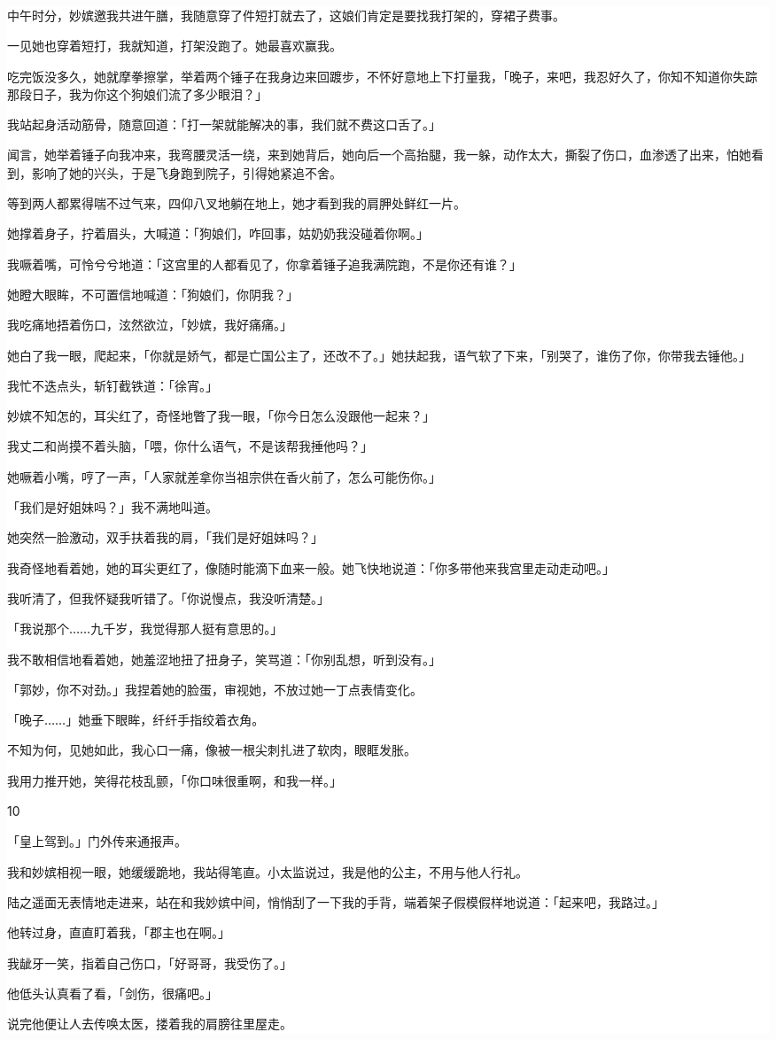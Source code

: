 中午时分，妙嫔邀我共进午膳，我随意穿了件短打就去了，这娘们肯定是要找我打架的，穿裙子费事。

一见她也穿着短打，我就知道，打架没跑了。她最喜欢赢我。

吃完饭没多久，她就摩拳擦掌，举着两个锤子在我身边来回踱步，不怀好意地上下打量我，「晚子，来吧，我忍好久了，你知不知道你失踪那段日子，我为你这个狗娘们流了多少眼泪？」

我站起身活动筋骨，随意回道：「打一架就能解决的事，我们就不费这口舌了。」

闻言，她举着锤子向我冲来，我弯腰灵活一绕，来到她背后，她向后一个高抬腿，我一躲，动作太大，撕裂了伤口，血渗透了出来，怕她看到，影响了她的兴头，于是飞身跑到院子，引得她紧追不舍。

等到两人都累得喘不过气来，四仰八叉地躺在地上，她才看到我的肩胛处鲜红一片。

她撑着身子，拧着眉头，大喊道：「狗娘们，咋回事，姑奶奶我没碰着你啊。」

我噘着嘴，可怜兮兮地道：「这宫里的人都看见了，你拿着锤子追我满院跑，不是你还有谁？」

她瞪大眼眸，不可置信地喊道：「狗娘们，你阴我？」

我吃痛地捂着伤口，泫然欲泣，「妙嫔，我好痛痛。」

她白了我一眼，爬起来，「你就是娇气，都是亡国公主了，还改不了。」她扶起我，语气软了下来，「别哭了，谁伤了你，你带我去锤他。」

我忙不迭点头，斩钉截铁道：「徐宵。」

妙嫔不知怎的，耳尖红了，奇怪地瞥了我一眼，「你今日怎么没跟他一起来？」

我丈二和尚摸不着头脑，「喂，你什么语气，不是该帮我捶他吗？」

她噘着小嘴，哼了一声，「人家就差拿你当祖宗供在香火前了，怎么可能伤你。」

「我们是好姐妹吗？」我不满地叫道。

她突然一脸激动，双手扶着我的肩，「我们是好姐妹吗？」

我奇怪地看着她，她的耳尖更红了，像随时能滴下血来一般。她飞快地说道：「你多带他来我宫里走动走动吧。」

我听清了，但我怀疑我听错了。「你说慢点，我没听清楚。」

「我说那个……九千岁，我觉得那人挺有意思的。」

我不敢相信地看着她，她羞涩地扭了扭身子，笑骂道：「你别乱想，听到没有。」

「郭妙，你不对劲。」我捏着她的脸蛋，审视她，不放过她一丁点表情变化。

「晚子……」她垂下眼眸，纤纤手指绞着衣角。

不知为何，见她如此，我心口一痛，像被一根尖刺扎进了软肉，眼眶发胀。

我用力推开她，笑得花枝乱颤，「你口味很重啊，和我一样。」

10

「皇上驾到。」门外传来通报声。

我和妙嫔相视一眼，她缓缓跪地，我站得笔直。小太监说过，我是他的公主，不用与他人行礼。

陆之遥面无表情地走进来，站在和我妙嫔中间，悄悄刮了一下我的手背，端着架子假模假样地说道：「起来吧，我路过。」

他转过身，直直盯着我，「郡主也在啊。」

我龇牙一笑，指着自己伤口，「好哥哥，我受伤了。」

他低头认真看了看，「剑伤，很痛吧。」

说完他便让人去传唤太医，搂着我的肩膀往里屋走。
